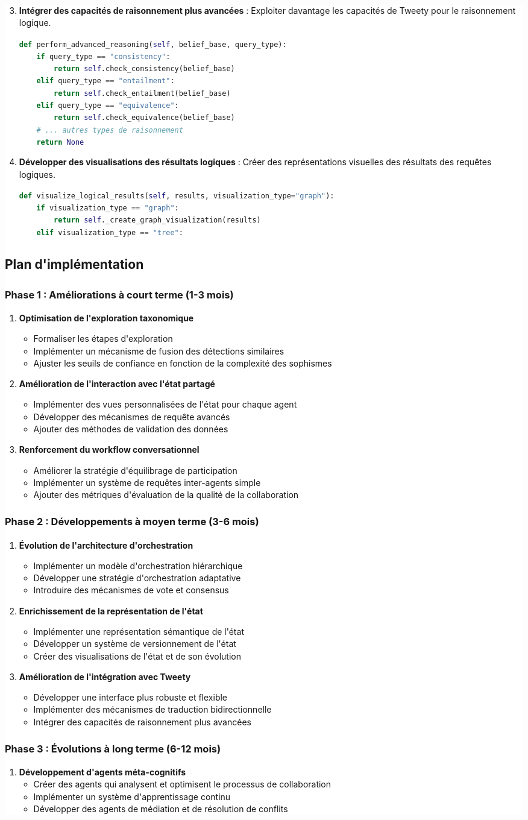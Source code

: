3. **Intégrer des capacités de raisonnement plus avancées** : Exploiter davantage les capacités de Tweety pour le raisonnement logique.

   ```python
   def perform_advanced_reasoning(self, belief_base, query_type):
       if query_type == "consistency":
           return self.check_consistency(belief_base)
       elif query_type == "entailment":
           return self.check_entailment(belief_base)
       elif query_type == "equivalence":
           return self.check_equivalence(belief_base)
       # ... autres types de raisonnement
       return None
   ```

4. **Développer des visualisations des résultats logiques** : Créer des représentations visuelles des résultats des requêtes logiques.

   ```python
   def visualize_logical_results(self, results, visualization_type="graph"):
       if visualization_type == "graph":
           return self._create_graph_visualization(results)
       elif visualization_type == "tree":
## Plan d'implémentation

### Phase 1 : Améliorations à court terme (1-3 mois)

1. **Optimisation de l'exploration taxonomique**
   - Formaliser les étapes d'exploration
   - Implémenter un mécanisme de fusion des détections similaires
   - Ajuster les seuils de confiance en fonction de la complexité des sophismes

2. **Amélioration de l'interaction avec l'état partagé**
   - Implémenter des vues personnalisées de l'état pour chaque agent
   - Développer des mécanismes de requête avancés
   - Ajouter des méthodes de validation des données

3. **Renforcement du workflow conversationnel**
   - Améliorer la stratégie d'équilibrage de participation
   - Implémenter un système de requêtes inter-agents simple
   - Ajouter des métriques d'évaluation de la qualité de la collaboration

### Phase 2 : Développements à moyen terme (3-6 mois)

1. **Évolution de l'architecture d'orchestration**
   - Implémenter un modèle d'orchestration hiérarchique
   - Développer une stratégie d'orchestration adaptative
   - Introduire des mécanismes de vote et consensus

2. **Enrichissement de la représentation de l'état**
   - Implémenter une représentation sémantique de l'état
   - Développer un système de versionnement de l'état
   - Créer des visualisations de l'état et de son évolution

3. **Amélioration de l'intégration avec Tweety**
   - Développer une interface plus robuste et flexible
   - Implémenter des mécanismes de traduction bidirectionnelle
   - Intégrer des capacités de raisonnement plus avancées

### Phase 3 : Évolutions à long terme (6-12 mois)

1. **Développement d'agents méta-cognitifs**
   - Créer des agents qui analysent et optimisent le processus de collaboration
   - Implémenter un système d'apprentissage continu
   - Développer des agents de médiation et de résolution de conflits
   ```